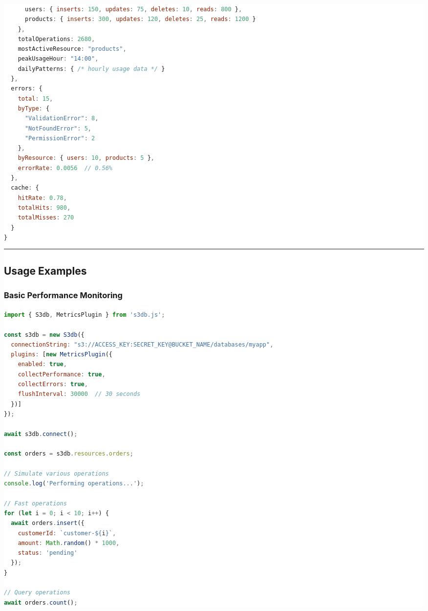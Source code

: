 ```javascript
      users: { inserts: 150, updates: 75, deletes: 10, reads: 800 },
      products: { inserts: 300, updates: 120, deletes: 25, reads: 1200 }
    },
    totalOperations: 2680,
    mostActiveResource: "products",
    peakUsageHour: "14:00",
    dailyPatterns: { /* hourly usage data */ }
  },
  errors: {
    total: 15,
    byType: {
      "ValidationError": 8,
      "NotFoundError": 5,
      "PermissionError": 2
    },
    byResource: { users: 10, products: 5 },
    errorRate: 0.0056  // 0.56%
  },
  cache: {
    hitRate: 0.78,
    totalHits: 980,
    totalMisses: 270
  }
}
```

---

## Usage Examples

### Basic Performance Monitoring

```javascript
import { S3db, MetricsPlugin } from 's3db.js';

const s3db = new S3db({
  connectionString: "s3://ACCESS_KEY:SECRET_KEY@BUCKET_NAME/databases/myapp",
  plugins: [new MetricsPlugin({
    enabled: true,
    collectPerformance: true,
    collectErrors: true,
    flushInterval: 30000  // 30 seconds
  })]
});

await s3db.connect();

const orders = s3db.resources.orders;

// Simulate various operations
console.log('Performing operations...');

// Fast operations
for (let i = 0; i < 10; i++) {
  await orders.insert({
    customerId: `customer-${i}`,
    amount: Math.random() * 1000,
    status: 'pending'
  });
}

// Query operations
await orders.count();
```